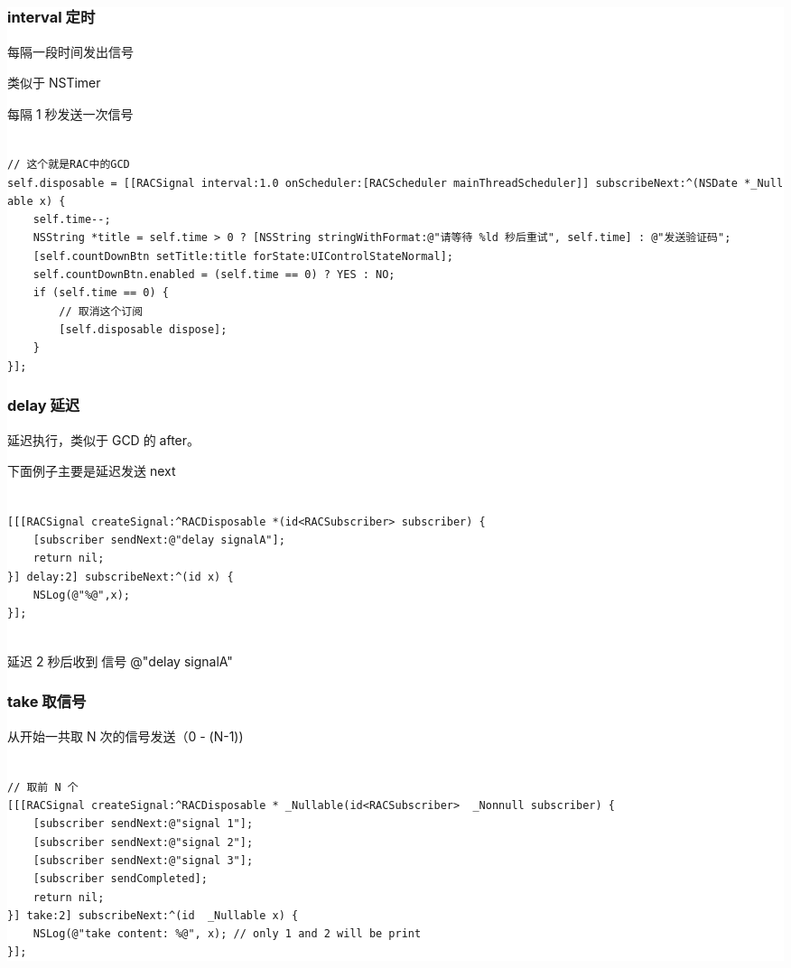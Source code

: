 ### interval 定时

每隔一段时间发出信号

类似于 NSTimer

每隔 1 秒发送一次信号

```

// 这个就是RAC中的GCD
self.disposable = [[RACSignal interval:1.0 onScheduler:[RACScheduler mainThreadScheduler]] subscribeNext:^(NSDate *_Nullable x) {
    self.time--;
    NSString *title = self.time > 0 ? [NSString stringWithFormat:@"请等待 %ld 秒后重试", self.time] : @"发送验证码";
    [self.countDownBtn setTitle:title forState:UIControlStateNormal];
    self.countDownBtn.enabled = (self.time == 0) ? YES : NO;
    if (self.time == 0) {
        // 取消这个订阅
        [self.disposable dispose];
    }
}];

```


### delay 延迟

延迟执行，类似于 GCD 的 after。

下面例子主要是延迟发送 next


```

[[[RACSignal createSignal:^RACDisposable *(id<RACSubscriber> subscriber) {
    [subscriber sendNext:@"delay signalA"];
    return nil;
}] delay:2] subscribeNext:^(id x) {
    NSLog(@"%@",x);
}];


```

延迟 2 秒后收到 信号 @"delay signalA"



### take 取信号

从开始一共取 N 次的信号发送（0 - (N-1))

```

// 取前 N 个
[[[RACSignal createSignal:^RACDisposable * _Nullable(id<RACSubscriber>  _Nonnull subscriber) {
    [subscriber sendNext:@"signal 1"];
    [subscriber sendNext:@"signal 2"];
    [subscriber sendNext:@"signal 3"];
    [subscriber sendCompleted];
    return nil;
}] take:2] subscribeNext:^(id  _Nullable x) {
    NSLog(@"take content: %@", x); // only 1 and 2 will be print
}];

```
